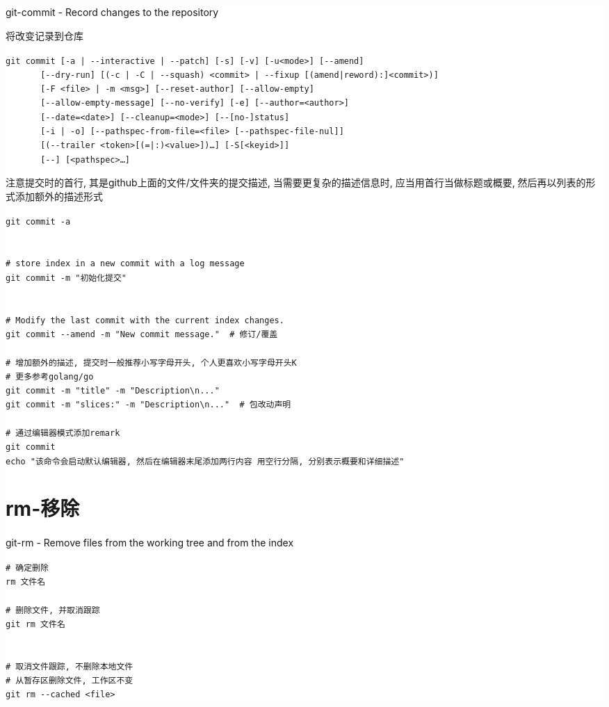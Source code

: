 git-commit - Record changes to the repository

将改变记录到仓库

```shell
git commit [-a | --interactive | --patch] [-s] [-v] [-u<mode>] [--amend]
	   [--dry-run] [(-c | -C | --squash) <commit> | --fixup [(amend|reword):]<commit>)]
	   [-F <file> | -m <msg>] [--reset-author] [--allow-empty]
	   [--allow-empty-message] [--no-verify] [-e] [--author=<author>]
	   [--date=<date>] [--cleanup=<mode>] [--[no-]status]
	   [-i | -o] [--pathspec-from-file=<file> [--pathspec-file-nul]]
	   [(--trailer <token>[(=|:)<value>])…​] [-S[<keyid>]]
	   [--] [<pathspec>…​]
```

注意提交时的首行, 其是github上面的文件/文件夹的提交描述, 当需要更复杂的描述信息时, 应当用首行当做标题或概要,
然后再以列表的形式添加额外的描述形式

```shell
git commit -a


# store index in a new commit with a log message
git commit -m "初始化提交"


# Modify the last commit with the current index changes.
git commit --amend -m "New commit message."  # 修订/覆盖

# 增加额外的描述, 提交时一般推荐小写字母开头, 个人更喜欢小写字母开头K
# 更多参考golang/go
git commit -m "title" -m "Description\n..."
git commit -m "slices:" -m "Description\n..."  # 包改动声明

# 通过编辑器模式添加remark
git commit
echo "该命令会启动默认编辑器, 然后在编辑器末尾添加两行内容 用空行分隔, 分别表示概要和详细描述"

```



# rm-移除

git-rm - Remove files from the working tree and from the index

```shell
# 确定删除
rm 文件名

# 删除文件, 并取消跟踪
git rm 文件名


# 取消文件跟踪, 不删除本地文件
# 从暂存区删除文件, 工作区不变
git rm --cached <file>
```
